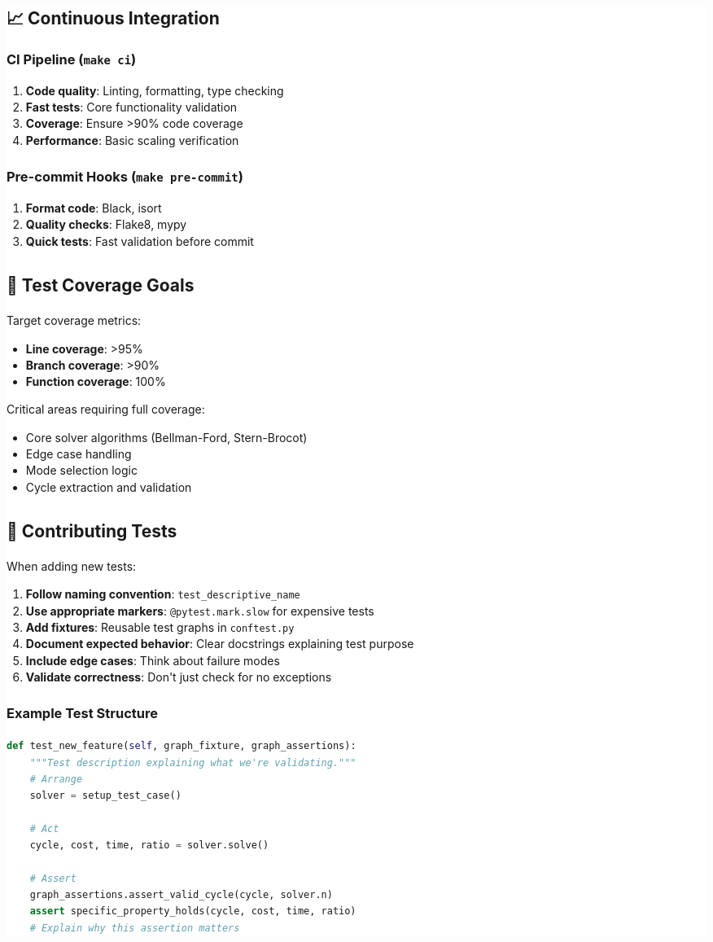## 📈 Continuous Integration

### CI Pipeline (`make ci`)
1. **Code quality**: Linting, formatting, type checking
2. **Fast tests**: Core functionality validation
3. **Coverage**: Ensure >90% code coverage
4. **Performance**: Basic scaling verification

### Pre-commit Hooks (`make pre-commit`)
1. **Format code**: Black, isort
2. **Quality checks**: Flake8, mypy
3. **Quick tests**: Fast validation before commit

## 🎯 Test Coverage Goals

Target coverage metrics:
- **Line coverage**: >95%
- **Branch coverage**: >90%
- **Function coverage**: 100%

Critical areas requiring full coverage:
- Core solver algorithms (Bellman-Ford, Stern-Brocot)
- Edge case handling
- Mode selection logic
- Cycle extraction and validation

## 🤝 Contributing Tests

When adding new tests:

1. **Follow naming convention**: `test_descriptive_name`
2. **Use appropriate markers**: `@pytest.mark.slow` for expensive tests
3. **Add fixtures**: Reusable test graphs in `conftest.py`
4. **Document expected behavior**: Clear docstrings explaining test purpose
5. **Include edge cases**: Think about failure modes
6. **Validate correctness**: Don't just check for no exceptions

### Example Test Structure
```python
def test_new_feature(self, graph_fixture, graph_assertions):
    """Test description explaining what we're validating."""
    # Arrange
    solver = setup_test_case()
    
    # Act  
    cycle, cost, time, ratio = solver.solve()
    
    # Assert
    graph_assertions.assert_valid_cycle(cycle, solver.n)
    assert specific_property_holds(cycle, cost, time, ratio)
    # Explain why this assertion matters
```
